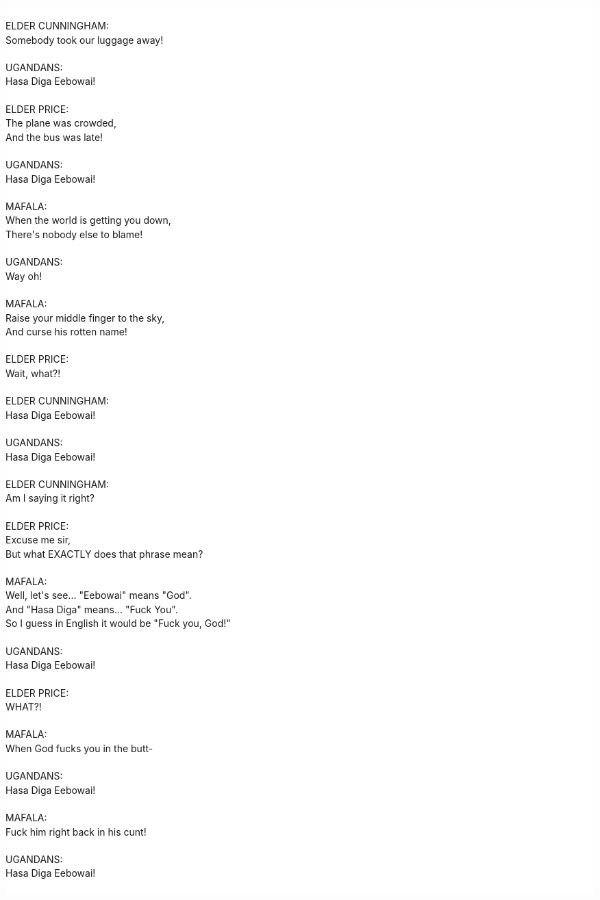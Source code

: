 <br>
ELDER CUNNINGHAM:<br>
Somebody took our luggage away!<br>
<br>
UGANDANS:<br>
Hasa Diga Eebowai!<br>
<br>
ELDER PRICE:<br>
The plane was crowded,<br>
And the bus was late!<br>
<br>
UGANDANS:<br>
Hasa Diga Eebowai!<br>
<br>
MAFALA:<br>
When the world is getting you down,<br>
There's nobody else to blame!<br>
<br>
UGANDANS:<br>
Way oh!<br>
<br>
MAFALA:<br>
Raise your middle finger to the sky,<br>
And curse his rotten name!<br>
<br>
ELDER PRICE:<br>
Wait, what?!<br>
<br>
ELDER CUNNINGHAM:<br>
Hasa Diga Eebowai!<br>
<br>
UGANDANS:<br>
Hasa Diga Eebowai!<br>
<br>
ELDER CUNNINGHAM:<br>
Am I saying it right?<br>
<br>
ELDER PRICE:<br>
Excuse me sir,<br>
But what EXACTLY does that phrase mean?<br>
<br>
MAFALA:<br>
Well, let's see... "Eebowai" means "God".<br>
And "Hasa Diga" means... "Fuck You".<br>
So I guess in English it would be "Fuck you, God!"<br>
<br>
UGANDANS:<br>
Hasa Diga Eebowai!<br>
<br>
ELDER PRICE:<br>
WHAT?!<br>
<br>
MAFALA:<br>
When God fucks you in the butt-<br>
<br>
UGANDANS:<br>
Hasa Diga Eebowai!<br>
<br>
MAFALA:<br>
Fuck him right back in his cunt!<br>
<br>
UGANDANS:<br>
Hasa Diga Eebowai!<br>
<br>